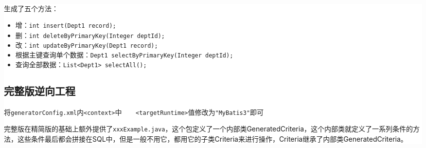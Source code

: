 生成了五个方法：

- 增：`int insert(Dept1 record);`
- 删：`int deleteByPrimaryKey(Integer deptId);`
- 改：`int updateByPrimaryKey(Dept1 record);`
- 根据主键查询单个数据：`Dept1 selectByPrimaryKey(Integer deptId);`
- 查询全部数据：`List<Dept1> selectAll();`

## 完整版逆向工程

将`generatorConfig.xml`内`<context>`中`	<targetRuntime>`值修改为`"MyBatis3"`即可

完整版在精简版的基础上额外提供了`xxxExample.java`，这个包定义了一个内部类GeneratedCriteria，这个内部类就定义了一系列条件的方法，这些条件最后都会拼接在SQL中，但是一般不用它，都用它的子类Criteria来进行操作，Criteria继承了内部类GeneratedCriteria。
